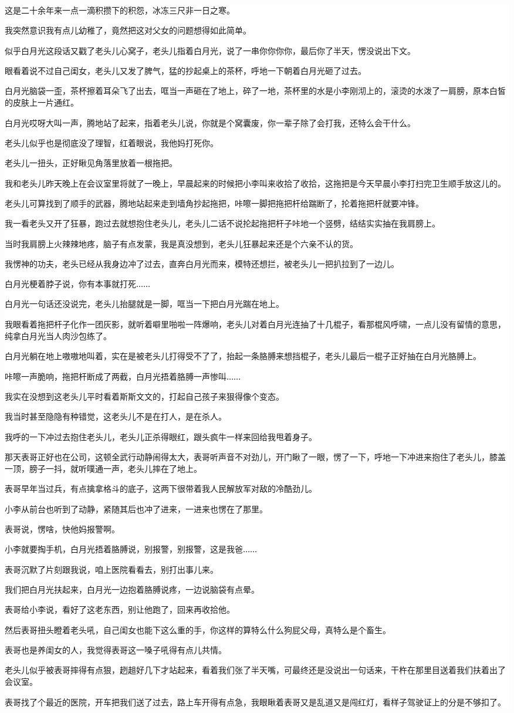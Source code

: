 这是二十余年来一点一滴积攒下的积怨，冰冻三尺非一日之寒。

我突然意识我有点儿幼稚了，竟然把这对父女的问题想得如此简单。

似乎白月光这段话又戳了老头儿心窝子，老头儿指着白月光，说了一串你你你你，最后你了半天，愣没说出下文。

眼看着说不过自己闺女，老头儿又发了脾气，猛的抄起桌上的茶杯，呼地一下朝着白月光砸了过去。

白月光脑袋一歪，茶杯擦着耳朵飞了出去，哐当一声砸在了地上，碎了一地，茶杯里的水是小李刚沏上的，滚烫的水泼了一肩膀，原本白皙的皮肤上一片通红。

白月光哎呀大叫一声，腾地站了起来，指着老头儿说，你就是个窝囊废，你一辈子除了会打我，还特么会干什么。

老头儿似乎也是彻底没了理智，红着眼说，我他妈打死你。

老头儿一扭头，正好瞅见角落里放着一根拖把。

我和老头儿昨天晚上在会议室里将就了一晚上，早晨起来的时候把小李叫来收拾了收拾，这拖把是今天早晨小李打扫完卫生顺手放这儿的。

老头儿可算找到了顺手的武器，腾地站起来走到墙角抄起拖把，咔嚓一脚把拖把杆给踹断了，抡着拖把杆就要冲锋。

我一看老头又开了狂暴，跑过去就想抱住老头儿，老头儿二话不说抡起拖把杆子咔地一个竖劈，结结实实抽在我肩膀上。

当时我肩膀上火辣辣地疼，脑子有点发蒙，我是真没想到，老头儿狂暴起来还是个六亲不认的货。

我愣神的功夫，老头已经从我身边冲了过去，直奔白月光而来，模特还想拦，被老头儿一把扒拉到了一边儿。

白月光梗着脖子说，你有本事就打死……

白月光一句话还没说完，老头儿抬腿就是一脚，哐当一下把白月光踹在地上。

我眼看着拖把杆子化作一团灰影，就听着噼里啪啦一阵爆响，老头儿对着白月光连抽了十几棍子，看那棍风呼啸，一点儿没有留情的意思，纯拿白月光当人肉沙包练了。

白月光躺在地上嗷嗷地叫着，实在是被老头儿打得受不了了，抬起一条胳膊来想挡棍子，老头儿最后一棍子正好抽在白月光胳膊上。

咔嚓一声脆响，拖把杆断成了两截，白月光捂着胳膊一声惨叫……

我实在没想到这老头儿平时看着斯斯文文的，打起自己孩子来狠得像个变态。

我当时甚至隐隐有种错觉，这老头儿不是在打人，是在杀人。

我呼的一下冲过去抱住老头儿，老头儿正杀得眼红，跟头疯牛一样来回给我甩着身子。

那天表哥正好也在公司，这顿全武行动静闹得太大，表哥听声音不对劲儿，开门瞅了一眼，愣了一下，呼地一下冲进来抱住了老头儿，膝盖一顶，膀子一抖，就听噗通一声，老头儿摔在了地上。

表哥早年当过兵，有点擒拿格斗的底子，这两下很带着我人民解放军对敌的冷酷劲儿。

小李从前台也听到了动静，紧随其后也冲了进来，一进来也愣在了那里。

表哥说，愣啥，快他妈报警啊。

小李就要掏手机，白月光捂着胳膊说，别报警，别报警，这是我爸……

表哥沉默了片刻跟我说，咱上医院看看去，别打出事儿来。

我们把白月光扶起来，白月光一边抱着胳膊说疼，一边说脑袋有点晕。

表哥给小李说，看好了这老东西，别让他跑了，回来再收拾他。

然后表哥扭头瞪着老头吼，自己闺女也能下这么重的手，你这样的算特么什么狗屁父母，真特么是个畜生。

表哥也是养闺女的人，我觉得表哥这一嗓子吼得有点儿共情。

老头儿似乎被表哥摔得有点狠，趔趄好几下才站起来，看着我们张了半天嘴，可最终还是没说出一句话来，干杵在那里目送着我们扶着出了会议室。

表哥找了个最近的医院，开车把我们送了过去，路上车开得有点急，我眼瞅着表哥又是乱道又是闯红灯，看样子驾驶证上的分是不够扣了。
